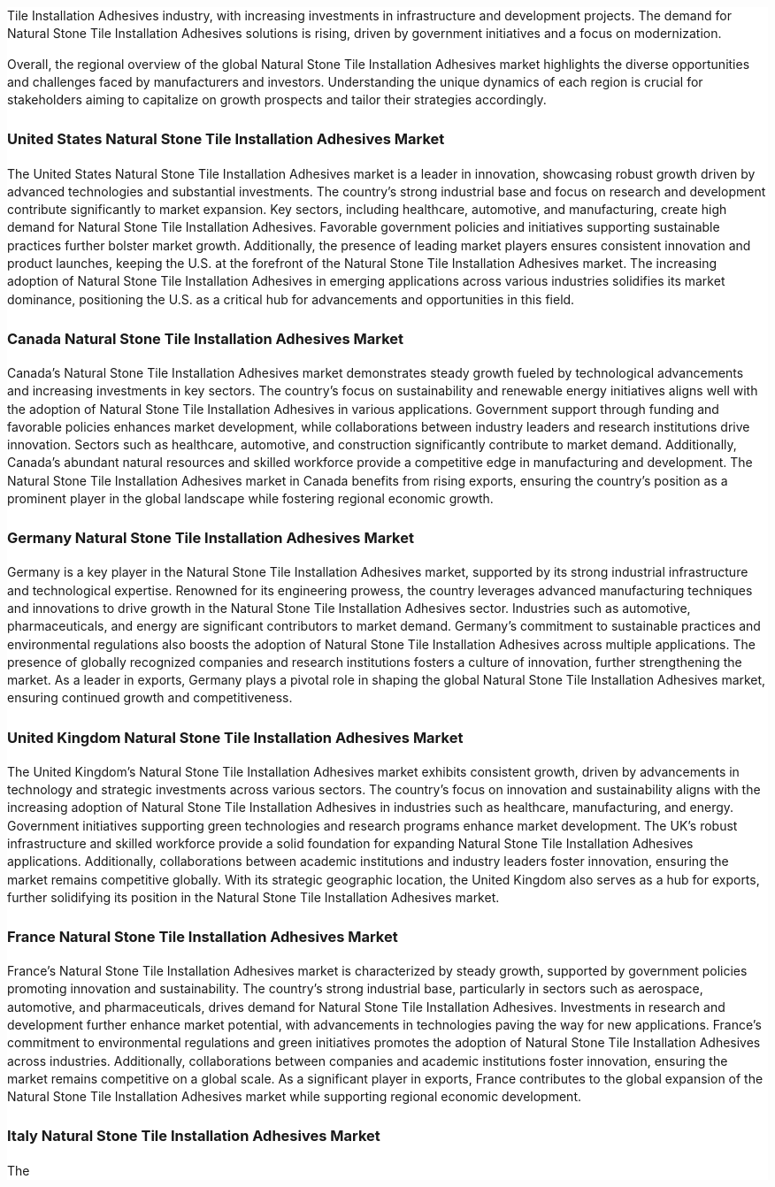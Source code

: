 Tile Installation Adhesives industry, with increasing investments in infrastructure and development projects. The demand for Natural Stone Tile Installation Adhesives solutions is rising, driven by government initiatives and a focus on modernization.</p><p>Overall, the regional overview of the global Natural Stone Tile Installation Adhesives market highlights the diverse opportunities and challenges faced by manufacturers and investors. Understanding the unique dynamics of each region is crucial for stakeholders aiming to capitalize on growth prospects and tailor their strategies accordingly.</p><h3>United States Natural Stone Tile Installation Adhesives Market</h3><p>The United States Natural Stone Tile Installation Adhesives market is a leader in innovation, showcasing robust growth driven by advanced technologies and substantial investments. The country&rsquo;s strong industrial base and focus on research and development contribute significantly to market expansion. Key sectors, including healthcare, automotive, and manufacturing, create high demand for Natural Stone Tile Installation Adhesives. Favorable government policies and initiatives supporting sustainable practices further bolster market growth. Additionally, the presence of leading market players ensures consistent innovation and product launches, keeping the U.S. at the forefront of the Natural Stone Tile Installation Adhesives market. The increasing adoption of Natural Stone Tile Installation Adhesives in emerging applications across various industries solidifies its market dominance, positioning the U.S. as a critical hub for advancements and opportunities in this field.</p><h3>Canada Natural Stone Tile Installation Adhesives Market</h3><p>Canada&rsquo;s Natural Stone Tile Installation Adhesives market demonstrates steady growth fueled by technological advancements and increasing investments in key sectors. The country&rsquo;s focus on sustainability and renewable energy initiatives aligns well with the adoption of Natural Stone Tile Installation Adhesives in various applications. Government support through funding and favorable policies enhances market development, while collaborations between industry leaders and research institutions drive innovation. Sectors such as healthcare, automotive, and construction significantly contribute to market demand. Additionally, Canada&rsquo;s abundant natural resources and skilled workforce provide a competitive edge in manufacturing and development. The Natural Stone Tile Installation Adhesives market in Canada benefits from rising exports, ensuring the country&rsquo;s position as a prominent player in the global landscape while fostering regional economic growth.</p><h3>Germany Natural Stone Tile Installation Adhesives Market</h3><p>Germany is a key player in the Natural Stone Tile Installation Adhesives market, supported by its strong industrial infrastructure and technological expertise. Renowned for its engineering prowess, the country leverages advanced manufacturing techniques and innovations to drive growth in the Natural Stone Tile Installation Adhesives sector. Industries such as automotive, pharmaceuticals, and energy are significant contributors to market demand. Germany&rsquo;s commitment to sustainable practices and environmental regulations also boosts the adoption of Natural Stone Tile Installation Adhesives across multiple applications. The presence of globally recognized companies and research institutions fosters a culture of innovation, further strengthening the market. As a leader in exports, Germany plays a pivotal role in shaping the global Natural Stone Tile Installation Adhesives market, ensuring continued growth and competitiveness.</p><h3>United Kingdom Natural Stone Tile Installation Adhesives Market</h3><p>The United Kingdom&rsquo;s Natural Stone Tile Installation Adhesives market exhibits consistent growth, driven by advancements in technology and strategic investments across various sectors. The country&rsquo;s focus on innovation and sustainability aligns with the increasing adoption of Natural Stone Tile Installation Adhesives in industries such as healthcare, manufacturing, and energy. Government initiatives supporting green technologies and research programs enhance market development. The UK&rsquo;s robust infrastructure and skilled workforce provide a solid foundation for expanding Natural Stone Tile Installation Adhesives applications. Additionally, collaborations between academic institutions and industry leaders foster innovation, ensuring the market remains competitive globally. With its strategic geographic location, the United Kingdom also serves as a hub for exports, further solidifying its position in the Natural Stone Tile Installation Adhesives market.</p><h3>France Natural Stone Tile Installation Adhesives Market</h3><p>France&rsquo;s Natural Stone Tile Installation Adhesives market is characterized by steady growth, supported by government policies promoting innovation and sustainability. The country&rsquo;s strong industrial base, particularly in sectors such as aerospace, automotive, and pharmaceuticals, drives demand for Natural Stone Tile Installation Adhesives. Investments in research and development further enhance market potential, with advancements in technologies paving the way for new applications. France&rsquo;s commitment to environmental regulations and green initiatives promotes the adoption of Natural Stone Tile Installation Adhesives across industries. Additionally, collaborations between companies and academic institutions foster innovation, ensuring the market remains competitive on a global scale. As a significant player in exports, France contributes to the global expansion of the Natural Stone Tile Installation Adhesives market while supporting regional economic development.</p><h3>Italy Natural Stone Tile Installation Adhesives Market</h3><p>The